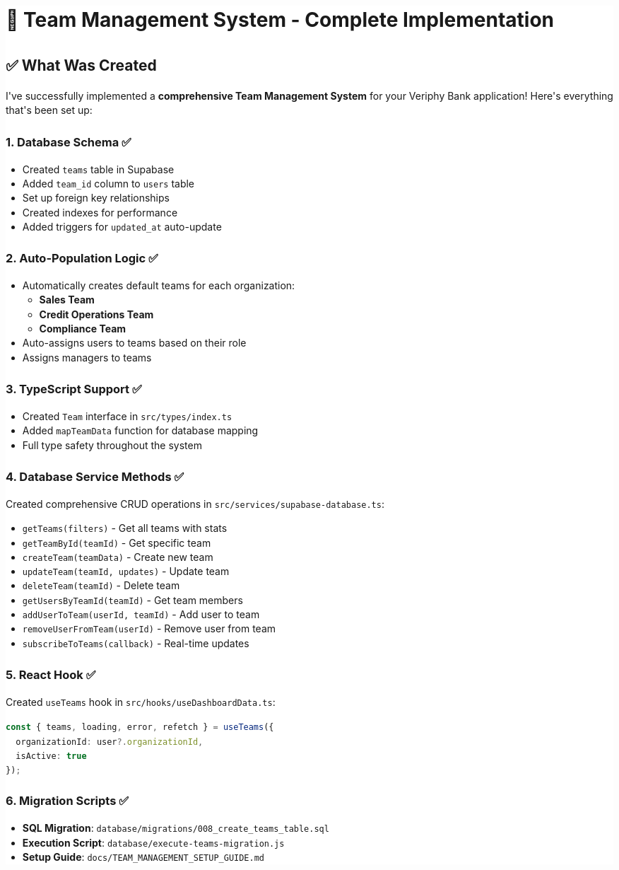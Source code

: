 # 🎉 Team Management System - Complete Implementation

## ✅ What Was Created

I've successfully implemented a **comprehensive Team Management System** for your Veriphy Bank application! Here's everything that's been set up:

### 1. **Database Schema** ✅
- Created `teams` table in Supabase
- Added `team_id` column to `users` table
- Set up foreign key relationships
- Created indexes for performance
- Added triggers for `updated_at` auto-update

### 2. **Auto-Population Logic** ✅
- Automatically creates default teams for each organization:
  - **Sales Team**
  - **Credit Operations Team**
  - **Compliance Team**
- Auto-assigns users to teams based on their role
- Assigns managers to teams

### 3. **TypeScript Support** ✅
- Created `Team` interface in `src/types/index.ts`
- Added `mapTeamData` function for database mapping
- Full type safety throughout the system

### 4. **Database Service Methods** ✅
Created comprehensive CRUD operations in `src/services/supabase-database.ts`:
- `getTeams(filters)` - Get all teams with stats
- `getTeamById(teamId)` - Get specific team
- `createTeam(teamData)` - Create new team
- `updateTeam(teamId, updates)` - Update team
- `deleteTeam(teamId)` - Delete team
- `getUsersByTeamId(teamId)` - Get team members
- `addUserToTeam(userId, teamId)` - Add user to team
- `removeUserFromTeam(userId)` - Remove user from team
- `subscribeToTeams(callback)` - Real-time updates

### 5. **React Hook** ✅
Created `useTeams` hook in `src/hooks/useDashboardData.ts`:
```typescript
const { teams, loading, error, refetch } = useTeams({
  organizationId: user?.organizationId,
  isActive: true
});
```

### 6. **Migration Scripts** ✅
- **SQL Migration**: `database/migrations/008_create_teams_table.sql`
- **Execution Script**: `database/execute-teams-migration.js`
- **Setup Guide**: `docs/TEAM_MANAGEMENT_SETUP_GUIDE.md`
